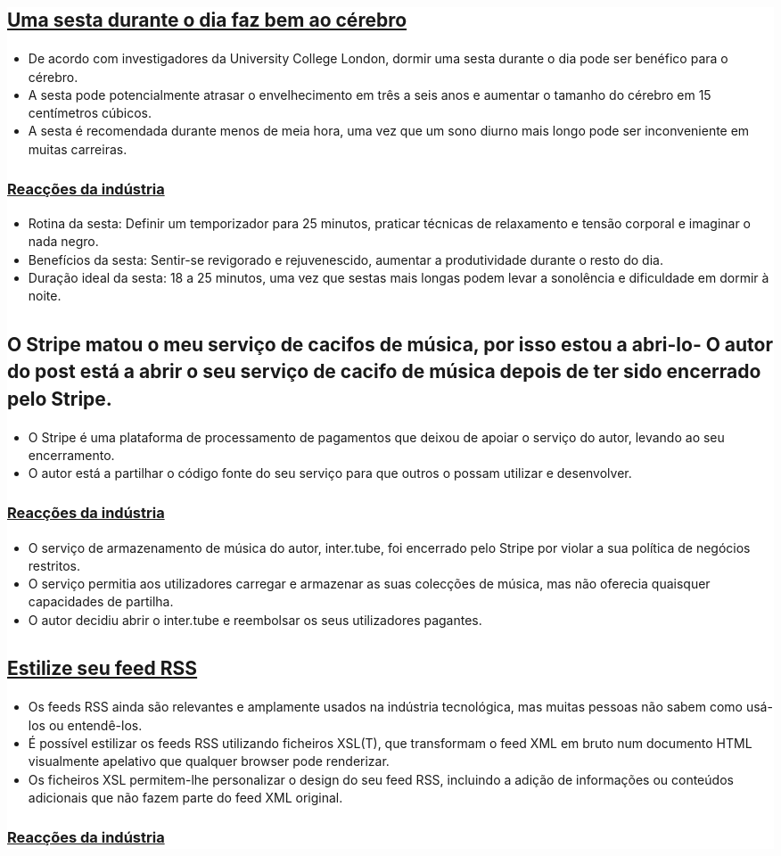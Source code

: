## [Uma sesta durante o dia faz bem ao cérebro](https://www.bbc.com/news/health-65950168)

- De acordo com investigadores da University College London, dormir uma sesta durante o dia pode ser benéfico para o cérebro.
- A sesta pode potencialmente atrasar o envelhecimento em três a seis anos e aumentar o tamanho do cérebro em 15 centímetros cúbicos.
- A sesta é recomendada durante menos de meia hora, uma vez que um sono diurno mais longo pode ser inconveniente em muitas carreiras.

### [Reacções da indústria](http://news.ycombinator.com/item?id=36399503)

- Rotina da sesta: Definir um temporizador para 25 minutos, praticar técnicas de relaxamento e tensão corporal e imaginar o nada negro.
- Benefícios da sesta: Sentir-se revigorado e rejuvenescido, aumentar a produtividade durante o resto do dia.
- Duração ideal da sesta: 18 a 25 minutos, uma vez que sestas mais longas podem levar a sonolência e dificuldade em dormir à noite.

## O Stripe matou o meu serviço de cacifos de música, por isso estou a abri-lo- O autor do post está a abrir o seu serviço de cacifo de música depois de ter sido encerrado pelo Stripe.

- O Stripe é uma plataforma de processamento de pagamentos que deixou de apoiar o serviço do autor, levando ao seu encerramento.
- O autor está a partilhar o código fonte do seu serviço para que outros o possam utilizar e desenvolver.

### [Reacções da indústria](http://news.ycombinator.com/item?id=36403607)

- O serviço de armazenamento de música do autor, inter.tube, foi encerrado pelo Stripe por violar a sua política de negócios restritos.
- O serviço permitia aos utilizadores carregar e armazenar as suas colecções de música, mas não oferecia quaisquer capacidades de partilha.
- O autor decidiu abrir o inter.tube e reembolsar os seus utilizadores pagantes.

## [Estilize seu feed RSS](https://darekkay.com/blog/rss-styling/)

- Os feeds RSS ainda são relevantes e amplamente usados na indústria tecnológica, mas muitas pessoas não sabem como usá-los ou entendê-los.
- É possível estilizar os feeds RSS utilizando ficheiros XSL(T), que transformam o feed XML em bruto num documento HTML visualmente apelativo que qualquer browser pode renderizar.
- Os ficheiros XSL permitem-lhe personalizar o design do seu feed RSS, incluindo a adição de informações ou conteúdos adicionais que não fazem parte do feed XML original.

### [Reacções da indústria](http://news.ycombinator.com/item?id=36401854)
